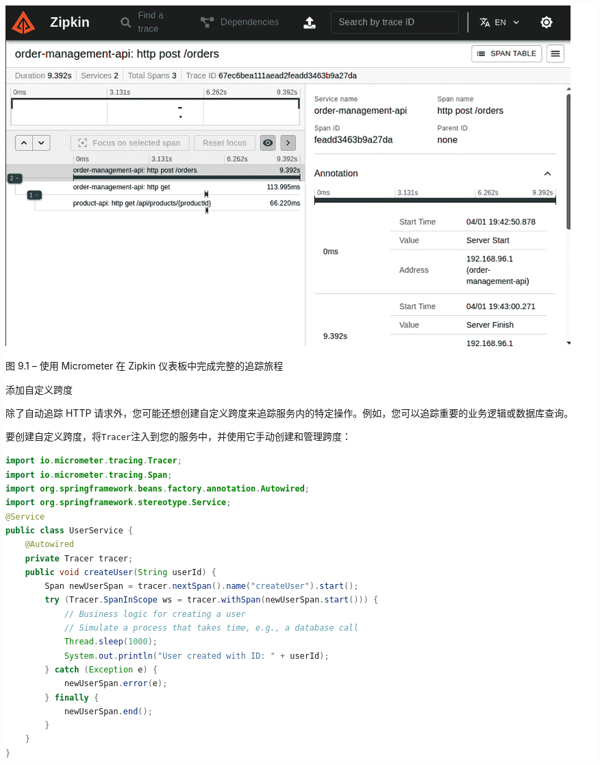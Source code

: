 ![图 9.1 – 使用 Micrometer 在 Zipkin 仪表板中完成完整的追踪旅程](img/B21843_09_1.png)

图 9.1 – 使用 Micrometer 在 Zipkin 仪表板中完成完整的追踪旅程

添加自定义跨度

除了自动追踪 HTTP 请求外，您可能还想创建自定义跨度来追踪服务内的特定操作。例如，您可以追踪重要的业务逻辑或数据库查询。

要创建自定义跨度，将`Tracer`注入到您的服务中，并使用它手动创建和管理跨度：

```java
import io.micrometer.tracing.Tracer;
import io.micrometer.tracing.Span;
import org.springframework.beans.factory.annotation.Autowired;
import org.springframework.stereotype.Service;
@Service
public class UserService {
    @Autowired
    private Tracer tracer;
    public void createUser(String userId) {
        Span newUserSpan = tracer.nextSpan().name("createUser").start();
        try (Tracer.SpanInScope ws = tracer.withSpan(newUserSpan.start())) {
            // Business logic for creating a user
            // Simulate a process that takes time, e.g., a database call
            Thread.sleep(1000);
            System.out.println("User created with ID: " + userId);
        } catch (Exception e) {
            newUserSpan.error(e);
        } finally {
            newUserSpan.end();
        }
    }
} 
```

